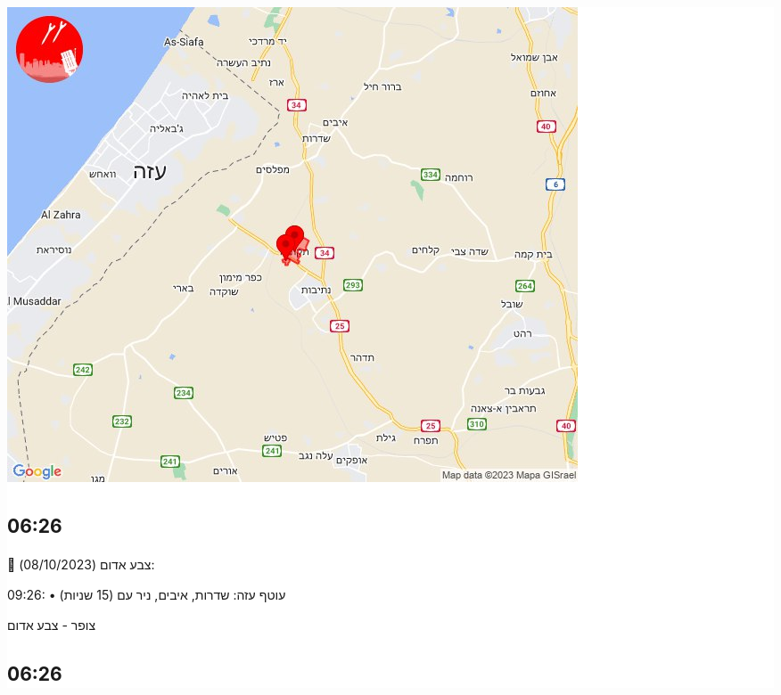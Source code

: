 ![Photo](images/12964.jpg)

## 06:26

🔴 צבע אדום (08/10/2023):

09:26:
• עוטף עזה: שדרות, איבים, ניר עם (15 שניות)

צופר - צבע אדום

## 06:26
